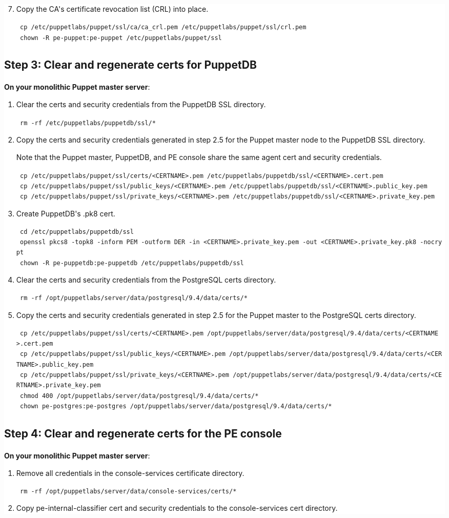 7. Copy the CA's certificate revocation list (CRL) into place.

        cp /etc/puppetlabs/puppet/ssl/ca/ca_crl.pem /etc/puppetlabs/puppet/ssl/crl.pem
        chown -R pe-puppet:pe-puppet /etc/puppetlabs/puppet/ssl


## Step 3: Clear and regenerate certs for PuppetDB

**On your monolithic Puppet master server**:

1. Clear the certs and security credentials from the PuppetDB SSL directory.

        rm -rf /etc/puppetlabs/puppetdb/ssl/*

2. Copy the certs and security credentials generated in step 2.5 for the Puppet master node to the PuppetDB SSL directory. 

   Note that the Puppet master, PuppetDB, and PE console share the same agent cert and security credentials.

        cp /etc/puppetlabs/puppet/ssl/certs/<CERTNAME>.pem /etc/puppetlabs/puppetdb/ssl/<CERTNAME>.cert.pem
        cp /etc/puppetlabs/puppet/ssl/public_keys/<CERTNAME>.pem /etc/puppetlabs/puppetdb/ssl/<CERTNAME>.public_key.pem
        cp /etc/puppetlabs/puppet/ssl/private_keys/<CERTNAME>.pem /etc/puppetlabs/puppetdb/ssl/<CERTNAME>.private_key.pem
        
3. Create PuppetDB's .pk8 cert.

        cd /etc/puppetlabs/puppetdb/ssl
        openssl pkcs8 -topk8 -inform PEM -outform DER -in <CERTNAME>.private_key.pem -out <CERTNAME>.private_key.pk8 -nocrypt
        chown -R pe-puppetdb:pe-puppetdb /etc/puppetlabs/puppetdb/ssl

4. Clear the certs and security credentials from the PostgreSQL certs directory.

        rm -rf /opt/puppetlabs/server/data/postgresql/9.4/data/certs/*

5. Copy the certs and security credentials generated in step 2.5 for the Puppet master to the PostgreSQL certs directory.

        cp /etc/puppetlabs/puppet/ssl/certs/<CERTNAME>.pem /opt/puppetlabs/server/data/postgresql/9.4/data/certs/<CERTNAME>.cert.pem
        cp /etc/puppetlabs/puppet/ssl/public_keys/<CERTNAME>.pem /opt/puppetlabs/server/data/postgresql/9.4/data/certs/<CERTNAME>.public_key.pem
        cp /etc/puppetlabs/puppet/ssl/private_keys/<CERTNAME>.pem /opt/puppetlabs/server/data/postgresql/9.4/data/certs/<CERTNAME>.private_key.pem
        chmod 400 /opt/puppetlabs/server/data/postgresql/9.4/data/certs/*
        chown pe-postgres:pe-postgres /opt/puppetlabs/server/data/postgresql/9.4/data/certs/*

## Step 4:  Clear and regenerate certs for the PE console

**On your monolithic Puppet master server**:

1. Remove all credentials in the console-services certificate directory.

        rm -rf /opt/puppetlabs/server/data/console-services/certs/*

2. Copy pe-internal-classifier cert and security credentials to the console-services cert directory.
